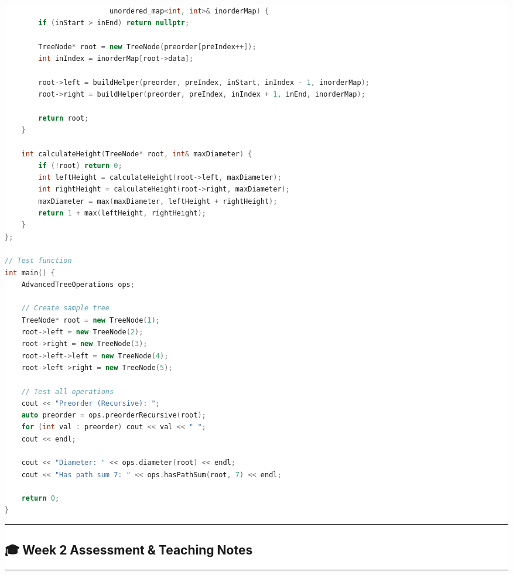 ```cpp
                         unordered_map<int, int>& inorderMap) {
        if (inStart > inEnd) return nullptr;

        TreeNode* root = new TreeNode(preorder[preIndex++]);
        int inIndex = inorderMap[root->data];

        root->left = buildHelper(preorder, preIndex, inStart, inIndex - 1, inorderMap);
        root->right = buildHelper(preorder, preIndex, inIndex + 1, inEnd, inorderMap);

        return root;
    }

    int calculateHeight(TreeNode* root, int& maxDiameter) {
        if (!root) return 0;
        int leftHeight = calculateHeight(root->left, maxDiameter);
        int rightHeight = calculateHeight(root->right, maxDiameter);
        maxDiameter = max(maxDiameter, leftHeight + rightHeight);
        return 1 + max(leftHeight, rightHeight);
    }
};

// Test function
int main() {
    AdvancedTreeOperations ops;

    // Create sample tree
    TreeNode* root = new TreeNode(1);
    root->left = new TreeNode(2);
    root->right = new TreeNode(3);
    root->left->left = new TreeNode(4);
    root->left->right = new TreeNode(5);

    // Test all operations
    cout << "Preorder (Recursive): ";
    auto preorder = ops.preorderRecursive(root);
    for (int val : preorder) cout << val << " ";
    cout << endl;

    cout << "Diameter: " << ops.diameter(root) << endl;
    cout << "Has path sum 7: " << ops.hasPathSum(root, 7) << endl;

    return 0;
}
```

---

## 🎓 Week 2 Assessment & Teaching Notes

---
